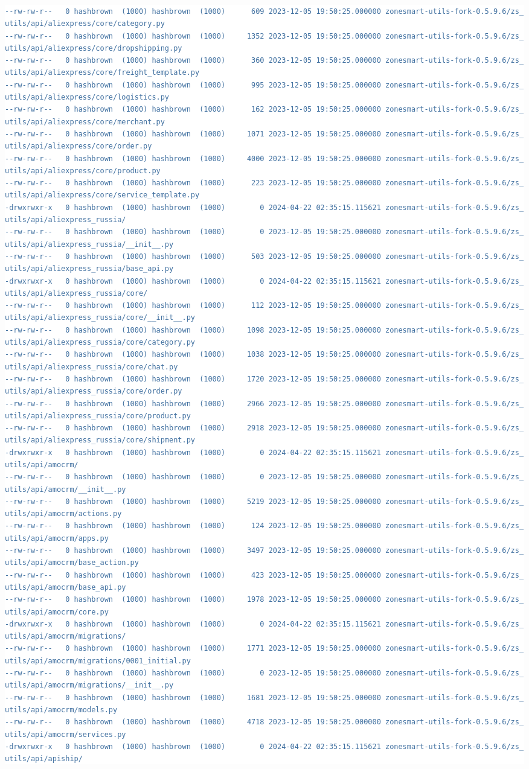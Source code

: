 ```diff
--rw-rw-r--   0 hashbrown  (1000) hashbrown  (1000)      609 2023-12-05 19:50:25.000000 zonesmart-utils-fork-0.5.9.6/zs_utils/api/aliexpress/core/category.py
--rw-rw-r--   0 hashbrown  (1000) hashbrown  (1000)     1352 2023-12-05 19:50:25.000000 zonesmart-utils-fork-0.5.9.6/zs_utils/api/aliexpress/core/dropshipping.py
--rw-rw-r--   0 hashbrown  (1000) hashbrown  (1000)      360 2023-12-05 19:50:25.000000 zonesmart-utils-fork-0.5.9.6/zs_utils/api/aliexpress/core/freight_template.py
--rw-rw-r--   0 hashbrown  (1000) hashbrown  (1000)      995 2023-12-05 19:50:25.000000 zonesmart-utils-fork-0.5.9.6/zs_utils/api/aliexpress/core/logistics.py
--rw-rw-r--   0 hashbrown  (1000) hashbrown  (1000)      162 2023-12-05 19:50:25.000000 zonesmart-utils-fork-0.5.9.6/zs_utils/api/aliexpress/core/merchant.py
--rw-rw-r--   0 hashbrown  (1000) hashbrown  (1000)     1071 2023-12-05 19:50:25.000000 zonesmart-utils-fork-0.5.9.6/zs_utils/api/aliexpress/core/order.py
--rw-rw-r--   0 hashbrown  (1000) hashbrown  (1000)     4000 2023-12-05 19:50:25.000000 zonesmart-utils-fork-0.5.9.6/zs_utils/api/aliexpress/core/product.py
--rw-rw-r--   0 hashbrown  (1000) hashbrown  (1000)      223 2023-12-05 19:50:25.000000 zonesmart-utils-fork-0.5.9.6/zs_utils/api/aliexpress/core/service_template.py
-drwxrwxr-x   0 hashbrown  (1000) hashbrown  (1000)        0 2024-04-22 02:35:15.115621 zonesmart-utils-fork-0.5.9.6/zs_utils/api/aliexpress_russia/
--rw-rw-r--   0 hashbrown  (1000) hashbrown  (1000)        0 2023-12-05 19:50:25.000000 zonesmart-utils-fork-0.5.9.6/zs_utils/api/aliexpress_russia/__init__.py
--rw-rw-r--   0 hashbrown  (1000) hashbrown  (1000)      503 2023-12-05 19:50:25.000000 zonesmart-utils-fork-0.5.9.6/zs_utils/api/aliexpress_russia/base_api.py
-drwxrwxr-x   0 hashbrown  (1000) hashbrown  (1000)        0 2024-04-22 02:35:15.115621 zonesmart-utils-fork-0.5.9.6/zs_utils/api/aliexpress_russia/core/
--rw-rw-r--   0 hashbrown  (1000) hashbrown  (1000)      112 2023-12-05 19:50:25.000000 zonesmart-utils-fork-0.5.9.6/zs_utils/api/aliexpress_russia/core/__init__.py
--rw-rw-r--   0 hashbrown  (1000) hashbrown  (1000)     1098 2023-12-05 19:50:25.000000 zonesmart-utils-fork-0.5.9.6/zs_utils/api/aliexpress_russia/core/category.py
--rw-rw-r--   0 hashbrown  (1000) hashbrown  (1000)     1038 2023-12-05 19:50:25.000000 zonesmart-utils-fork-0.5.9.6/zs_utils/api/aliexpress_russia/core/chat.py
--rw-rw-r--   0 hashbrown  (1000) hashbrown  (1000)     1720 2023-12-05 19:50:25.000000 zonesmart-utils-fork-0.5.9.6/zs_utils/api/aliexpress_russia/core/order.py
--rw-rw-r--   0 hashbrown  (1000) hashbrown  (1000)     2966 2023-12-05 19:50:25.000000 zonesmart-utils-fork-0.5.9.6/zs_utils/api/aliexpress_russia/core/product.py
--rw-rw-r--   0 hashbrown  (1000) hashbrown  (1000)     2918 2023-12-05 19:50:25.000000 zonesmart-utils-fork-0.5.9.6/zs_utils/api/aliexpress_russia/core/shipment.py
-drwxrwxr-x   0 hashbrown  (1000) hashbrown  (1000)        0 2024-04-22 02:35:15.115621 zonesmart-utils-fork-0.5.9.6/zs_utils/api/amocrm/
--rw-rw-r--   0 hashbrown  (1000) hashbrown  (1000)        0 2023-12-05 19:50:25.000000 zonesmart-utils-fork-0.5.9.6/zs_utils/api/amocrm/__init__.py
--rw-rw-r--   0 hashbrown  (1000) hashbrown  (1000)     5219 2023-12-05 19:50:25.000000 zonesmart-utils-fork-0.5.9.6/zs_utils/api/amocrm/actions.py
--rw-rw-r--   0 hashbrown  (1000) hashbrown  (1000)      124 2023-12-05 19:50:25.000000 zonesmart-utils-fork-0.5.9.6/zs_utils/api/amocrm/apps.py
--rw-rw-r--   0 hashbrown  (1000) hashbrown  (1000)     3497 2023-12-05 19:50:25.000000 zonesmart-utils-fork-0.5.9.6/zs_utils/api/amocrm/base_action.py
--rw-rw-r--   0 hashbrown  (1000) hashbrown  (1000)      423 2023-12-05 19:50:25.000000 zonesmart-utils-fork-0.5.9.6/zs_utils/api/amocrm/base_api.py
--rw-rw-r--   0 hashbrown  (1000) hashbrown  (1000)     1978 2023-12-05 19:50:25.000000 zonesmart-utils-fork-0.5.9.6/zs_utils/api/amocrm/core.py
-drwxrwxr-x   0 hashbrown  (1000) hashbrown  (1000)        0 2024-04-22 02:35:15.115621 zonesmart-utils-fork-0.5.9.6/zs_utils/api/amocrm/migrations/
--rw-rw-r--   0 hashbrown  (1000) hashbrown  (1000)     1771 2023-12-05 19:50:25.000000 zonesmart-utils-fork-0.5.9.6/zs_utils/api/amocrm/migrations/0001_initial.py
--rw-rw-r--   0 hashbrown  (1000) hashbrown  (1000)        0 2023-12-05 19:50:25.000000 zonesmart-utils-fork-0.5.9.6/zs_utils/api/amocrm/migrations/__init__.py
--rw-rw-r--   0 hashbrown  (1000) hashbrown  (1000)     1681 2023-12-05 19:50:25.000000 zonesmart-utils-fork-0.5.9.6/zs_utils/api/amocrm/models.py
--rw-rw-r--   0 hashbrown  (1000) hashbrown  (1000)     4718 2023-12-05 19:50:25.000000 zonesmart-utils-fork-0.5.9.6/zs_utils/api/amocrm/services.py
-drwxrwxr-x   0 hashbrown  (1000) hashbrown  (1000)        0 2024-04-22 02:35:15.115621 zonesmart-utils-fork-0.5.9.6/zs_utils/api/apiship/
```